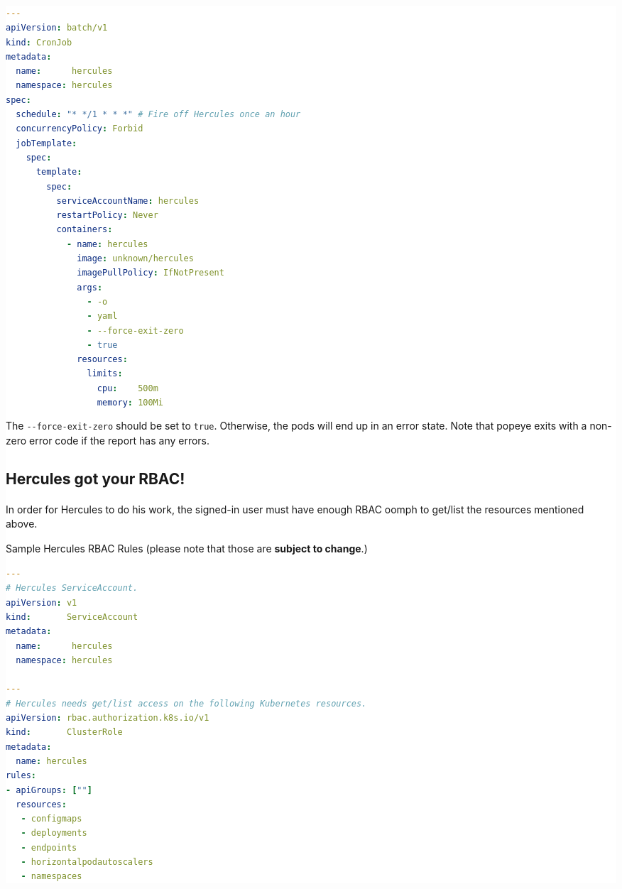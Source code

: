 ```yaml
---
apiVersion: batch/v1
kind: CronJob
metadata:
  name:      hercules
  namespace: hercules
spec:
  schedule: "* */1 * * *" # Fire off Hercules once an hour
  concurrencyPolicy: Forbid
  jobTemplate:
    spec:
      template:
        spec:
          serviceAccountName: hercules
          restartPolicy: Never
          containers:
            - name: hercules
              image: unknown/hercules
              imagePullPolicy: IfNotPresent
              args:
                - -o
                - yaml
                - --force-exit-zero
                - true
              resources:
                limits:
                  cpu:    500m
                  memory: 100Mi
```

The `--force-exit-zero` should be set to `true`. Otherwise, the pods will end up in an error state. Note that popeye
exits with a non-zero error code if the report has any errors.


## Hercules got your RBAC!

In order for Hercules to do his work, the signed-in user must have enough RBAC oomph to
get/list the resources mentioned above.

Sample Hercules RBAC Rules (please note that those are **subject to change**.)

```yaml
---
# Hercules ServiceAccount.
apiVersion: v1
kind:       ServiceAccount
metadata:
  name:      hercules
  namespace: hercules

---
# Hercules needs get/list access on the following Kubernetes resources.
apiVersion: rbac.authorization.k8s.io/v1
kind:       ClusterRole
metadata:
  name: hercules
rules:
- apiGroups: [""]
  resources:
   - configmaps
   - deployments
   - endpoints
   - horizontalpodautoscalers
   - namespaces
```